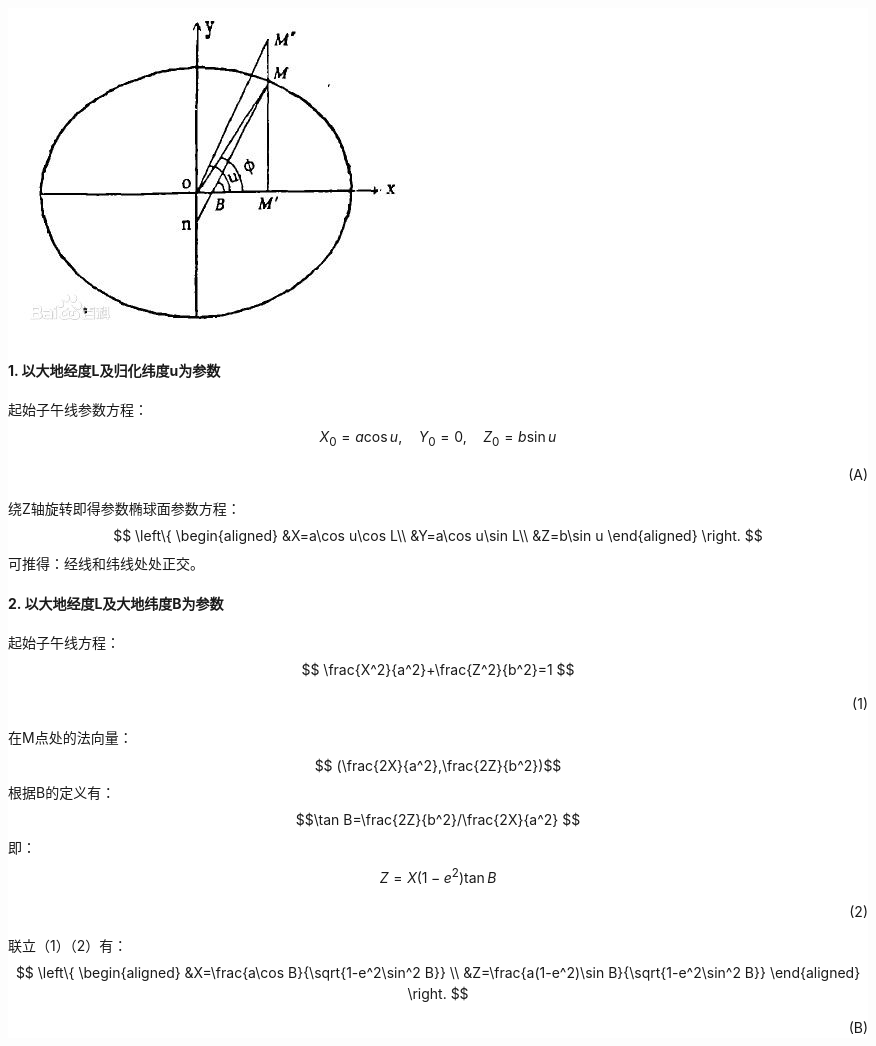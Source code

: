 ![picture1](https://github.com/YU6326/YU6326.github.io/raw/master/images/归化纬度.jpg)

#### 1. 以大地经度L及归化纬度u为参数

起始子午线参数方程：
$$
X_0=a\cos u,\quad Y_0=0,\quad Z_0=b\sin u 
$$
<p align="right">(A)</p>

绕Z轴旋转即得参数椭球面参数方程：
$$ \left\{
\begin{aligned}
&X=a\cos u\cos L\\
&Y=a\cos u\sin L\\
&Z=b\sin u
\end{aligned}
\right.
$$
可推得：经线和纬线处处正交。

#### 2. 以大地经度L及大地纬度B为参数

起始子午线方程：
$$ \frac{X^2}{a^2}+\frac{Z^2}{b^2}=1 $$
<p align="right">(1) </p>

在M点处的法向量：
$$ (\frac{2X}{a^2},\frac{2Z}{b^2})$$
根据B的定义有：
$$\tan B=\frac{2Z}{b^2}/\frac{2X}{a^2} $$
即：
$$Z=X(1-e^2)\tan B $$
<p align="right">(2)</p>

联立（1）（2）有：
$$
\left\{
    \begin{aligned}
    &X=\frac{a\cos B}{\sqrt{1-e^2\sin^2 B}} \\
    &Z=\frac{a(1-e^2)\sin B}{\sqrt{1-e^2\sin^2 B}}
    \end{aligned}
\right.
$$
<p align="right">(B)</p>
